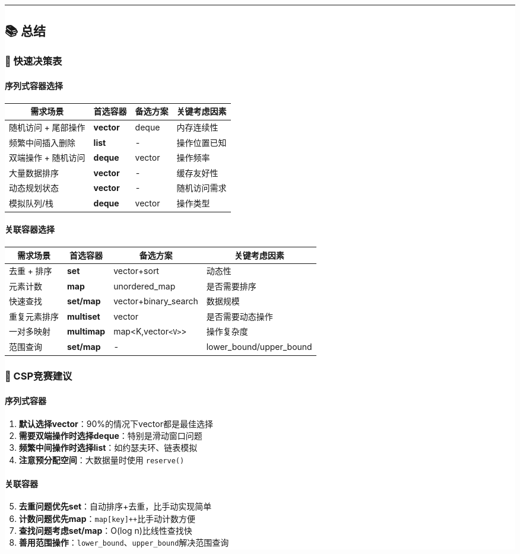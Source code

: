 
---

## 📚 总结

### 🎯 快速决策表

#### 序列式容器选择

| 需求场景            | 首选容器         | 备选方案 | 关键考虑因素 |
| ------------------- | ---------------- | -------- | ------------ |
| 随机访问 + 尾部操作 | **vector** | deque    | 内存连续性   |
| 频繁中间插入删除    | **list**   | -        | 操作位置已知 |
| 双端操作 + 随机访问 | **deque**  | vector   | 操作频率     |
| 大量数据排序        | **vector** | -        | 缓存友好性   |
| 动态规划状态        | **vector** | -        | 随机访问需求 |
| 模拟队列/栈         | **deque**  | vector   | 操作类型     |

#### 关联容器选择

| 需求场景     | 首选容器           | 备选方案             | 关键考虑因素            |
| ------------ | ------------------ | -------------------- | ----------------------- |
| 去重 + 排序  | **set**      | vector+sort          | 动态性                  |
| 元素计数     | **map**      | unordered_map        | 是否需要排序            |
| 快速查找     | **set/map**  | vector+binary_search | 数据规模                |
| 重复元素排序 | **multiset** | vector               | 是否需要动态操作        |
| 一对多映射   | **multimap** | map<K,vector`<V>`> | 操作复杂度              |
| 范围查询     | **set/map**  | -                    | lower_bound/upper_bound |

### 🚀 CSP竞赛建议

#### 序列式容器

1. **默认选择vector**：90%的情况下vector都是最佳选择
2. **需要双端操作时选择deque**：特别是滑动窗口问题
3. **频繁中间操作时选择list**：如约瑟夫环、链表模拟
4. **注意预分配空间**：大数据量时使用 `reserve()`

#### 关联容器

5. **去重问题优先set**：自动排序+去重，比手动实现简单
6. **计数问题优先map**：`map[key]++`比手动计数方便
7. **查找问题考虑set/map**：O(log n)比线性查找快
8. **善用范围操作**：`lower_bound`、`upper_bound`解决范围查询
